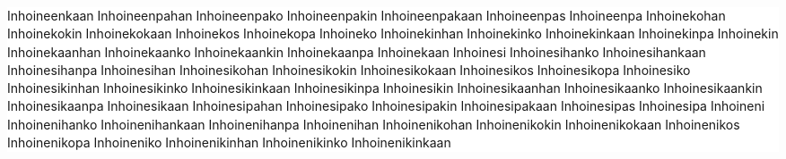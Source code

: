 Inhoineenkaan
Inhoineenpahan
Inhoineenpako
Inhoineenpakin
Inhoineenpakaan
Inhoineenpas
Inhoineenpa
Inhoinekohan
Inhoinekokin
Inhoinekokaan
Inhoinekos
Inhoinekopa
Inhoineko
Inhoinekinhan
Inhoinekinko
Inhoinekinkaan
Inhoinekinpa
Inhoinekin
Inhoinekaanhan
Inhoinekaanko
Inhoinekaankin
Inhoinekaanpa
Inhoinekaan
Inhoinesi
Inhoinesihanko
Inhoinesihankaan
Inhoinesihanpa
Inhoinesihan
Inhoinesikohan
Inhoinesikokin
Inhoinesikokaan
Inhoinesikos
Inhoinesikopa
Inhoinesiko
Inhoinesikinhan
Inhoinesikinko
Inhoinesikinkaan
Inhoinesikinpa
Inhoinesikin
Inhoinesikaanhan
Inhoinesikaanko
Inhoinesikaankin
Inhoinesikaanpa
Inhoinesikaan
Inhoinesipahan
Inhoinesipako
Inhoinesipakin
Inhoinesipakaan
Inhoinesipas
Inhoinesipa
Inhoineni
Inhoinenihanko
Inhoinenihankaan
Inhoinenihanpa
Inhoinenihan
Inhoinenikohan
Inhoinenikokin
Inhoinenikokaan
Inhoinenikos
Inhoinenikopa
Inhoineniko
Inhoinenikinhan
Inhoinenikinko
Inhoinenikinkaan